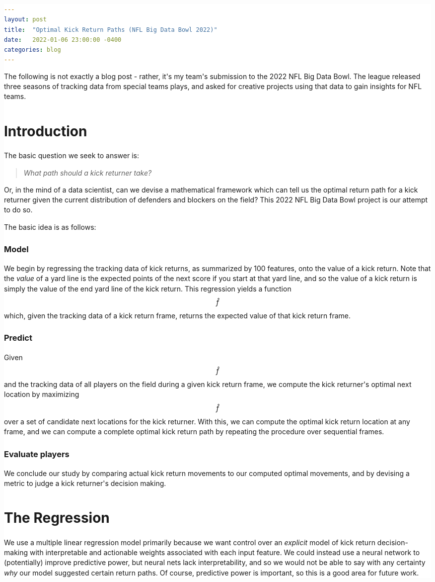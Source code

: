 ```yaml
---
layout: post
title:  "Optimal Kick Return Paths (NFL Big Data Bowl 2022)"
date:   2022-01-06 23:00:00 -0400
categories: blog
---
```


The following is not exactly a blog post - rather, it's my team's submission to the 2022 NFL Big Data Bowl. The league released three seasons of tracking data from special teams plays, and asked for creative projects using that data to gain insights for NFL teams. 

# Introduction 

The basic question we seek to answer is:

> _What path should a kick returner take?_

Or, in the mind of a data scientist, can we devise a mathematical framework which can tell us the optimal return path for a kick returner given the current distribution of defenders and blockers on the field? This 2022 NFL Big Data Bowl project is our attempt to do so.

The basic idea is as follows:
### Model 
We begin by regressing the tracking data of kick returns, as summarized by 100 features, onto the value of a kick return. Note that the _value_ of a yard line is the expected points of the next score if you start at that yard line, and so the value of a kick return is simply the value of the end yard line of the kick return. This regression yields a function $$\hat{f}$$ which, given the tracking data of a kick return frame, returns the expected value of that kick return frame.

### Predict
Given $$\hat{f}$$ and the tracking data of all players on the field during a given kick return frame, we compute the kick returner's optimal next location by maximizing $$\hat{f}$$ over a set of candidate next locations for the kick returner. With this, we can compute the optimal kick return location at any frame, and we can compute a complete optimal kick return path by repeating the procedure over sequential frames. 

### Evaluate players
We conclude our study by comparing actual kick return movements to our computed optimal movements, and by devising a metric to judge a kick returner's decision making.

# The Regression

We use a multiple linear regression model primarily because we want control over an *explicit* model of kick return decision-making with interpretable and actionable weights associated with each input feature. We could instead use a neural network to (potentially) improve predictive power, but neural nets lack interpretability, and so we would not be able to say with any certainty *why* our model suggested certain return paths. Of course, predictive power is important, so this is a good area for future work. 
